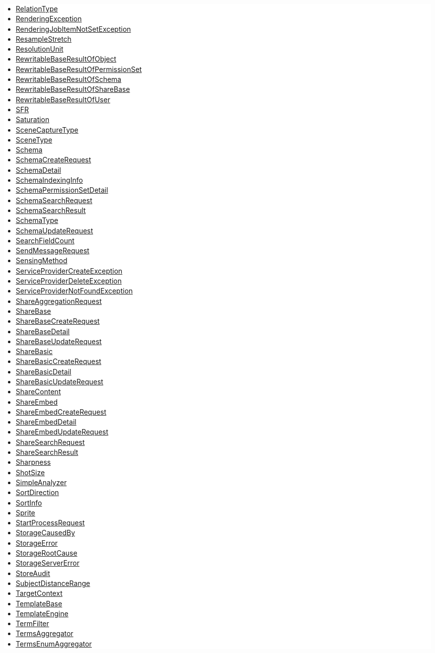  - [RelationType](docs/RelationType.md)
 - [RenderingException](docs/RenderingException.md)
 - [RenderingJobItemNotSetException](docs/RenderingJobItemNotSetException.md)
 - [ResampleStretch](docs/ResampleStretch.md)
 - [ResolutionUnit](docs/ResolutionUnit.md)
 - [RewritableBaseResultOfObject](docs/RewritableBaseResultOfObject.md)
 - [RewritableBaseResultOfPermissionSet](docs/RewritableBaseResultOfPermissionSet.md)
 - [RewritableBaseResultOfSchema](docs/RewritableBaseResultOfSchema.md)
 - [RewritableBaseResultOfShareBase](docs/RewritableBaseResultOfShareBase.md)
 - [RewritableBaseResultOfUser](docs/RewritableBaseResultOfUser.md)
 - [SFR](docs/SFR.md)
 - [Saturation](docs/Saturation.md)
 - [SceneCaptureType](docs/SceneCaptureType.md)
 - [SceneType](docs/SceneType.md)
 - [Schema](docs/Schema.md)
 - [SchemaCreateRequest](docs/SchemaCreateRequest.md)
 - [SchemaDetail](docs/SchemaDetail.md)
 - [SchemaIndexingInfo](docs/SchemaIndexingInfo.md)
 - [SchemaPermissionSetDetail](docs/SchemaPermissionSetDetail.md)
 - [SchemaSearchRequest](docs/SchemaSearchRequest.md)
 - [SchemaSearchResult](docs/SchemaSearchResult.md)
 - [SchemaType](docs/SchemaType.md)
 - [SchemaUpdateRequest](docs/SchemaUpdateRequest.md)
 - [SearchFieldCount](docs/SearchFieldCount.md)
 - [SendMessageRequest](docs/SendMessageRequest.md)
 - [SensingMethod](docs/SensingMethod.md)
 - [ServiceProviderCreateException](docs/ServiceProviderCreateException.md)
 - [ServiceProviderDeleteException](docs/ServiceProviderDeleteException.md)
 - [ServiceProviderNotFoundException](docs/ServiceProviderNotFoundException.md)
 - [ShareAggregationRequest](docs/ShareAggregationRequest.md)
 - [ShareBase](docs/ShareBase.md)
 - [ShareBaseCreateRequest](docs/ShareBaseCreateRequest.md)
 - [ShareBaseDetail](docs/ShareBaseDetail.md)
 - [ShareBaseUpdateRequest](docs/ShareBaseUpdateRequest.md)
 - [ShareBasic](docs/ShareBasic.md)
 - [ShareBasicCreateRequest](docs/ShareBasicCreateRequest.md)
 - [ShareBasicDetail](docs/ShareBasicDetail.md)
 - [ShareBasicUpdateRequest](docs/ShareBasicUpdateRequest.md)
 - [ShareContent](docs/ShareContent.md)
 - [ShareEmbed](docs/ShareEmbed.md)
 - [ShareEmbedCreateRequest](docs/ShareEmbedCreateRequest.md)
 - [ShareEmbedDetail](docs/ShareEmbedDetail.md)
 - [ShareEmbedUpdateRequest](docs/ShareEmbedUpdateRequest.md)
 - [ShareSearchRequest](docs/ShareSearchRequest.md)
 - [ShareSearchResult](docs/ShareSearchResult.md)
 - [Sharpness](docs/Sharpness.md)
 - [ShotSize](docs/ShotSize.md)
 - [SimpleAnalyzer](docs/SimpleAnalyzer.md)
 - [SortDirection](docs/SortDirection.md)
 - [SortInfo](docs/SortInfo.md)
 - [Sprite](docs/Sprite.md)
 - [StartProcessRequest](docs/StartProcessRequest.md)
 - [StorageCausedBy](docs/StorageCausedBy.md)
 - [StorageError](docs/StorageError.md)
 - [StorageRootCause](docs/StorageRootCause.md)
 - [StorageServerError](docs/StorageServerError.md)
 - [StoreAudit](docs/StoreAudit.md)
 - [SubjectDistanceRange](docs/SubjectDistanceRange.md)
 - [TargetContext](docs/TargetContext.md)
 - [TemplateBase](docs/TemplateBase.md)
 - [TemplateEngine](docs/TemplateEngine.md)
 - [TermFilter](docs/TermFilter.md)
 - [TermsAggregator](docs/TermsAggregator.md)
 - [TermsEnumAggregator](docs/TermsEnumAggregator.md)